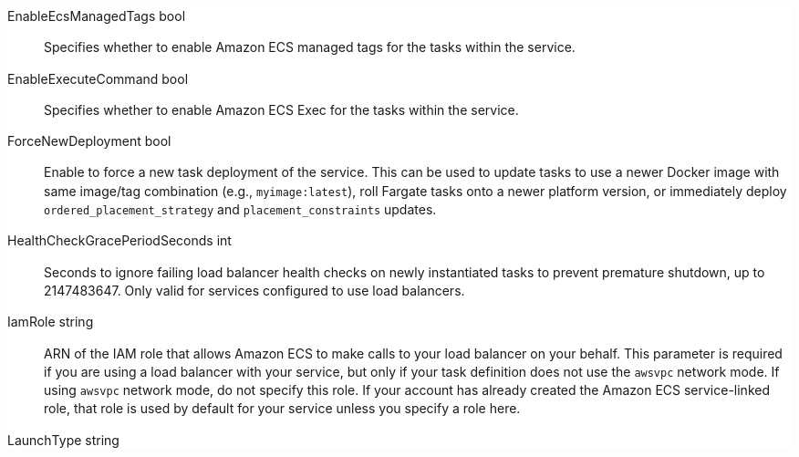 <a data-swiftype-name="resource-property" data-swiftype-type="text" href="#enableecsmanagedtags_go" style="color: inherit; text-decoration: inherit;">Enable<wbr>Ecs<wbr>Managed<wbr>Tags</a>
</span>
        <span class="property-indicator"></span>
        <span class="property-type">bool</span>
    </dt>
    <dd><p>Specifies whether to enable Amazon ECS managed tags for the tasks within the service.</p>
</dd><dt class="property-optional"
            title="Optional">
        <span id="enableexecutecommand_go">
<a data-swiftype-name="resource-property" data-swiftype-type="text" href="#enableexecutecommand_go" style="color: inherit; text-decoration: inherit;">Enable<wbr>Execute<wbr>Command</a>
</span>
        <span class="property-indicator"></span>
        <span class="property-type">bool</span>
    </dt>
    <dd><p>Specifies whether to enable Amazon ECS Exec for the tasks within the service.</p>
</dd><dt class="property-optional"
            title="Optional">
        <span id="forcenewdeployment_go">
<a data-swiftype-name="resource-property" data-swiftype-type="text" href="#forcenewdeployment_go" style="color: inherit; text-decoration: inherit;">Force<wbr>New<wbr>Deployment</a>
</span>
        <span class="property-indicator"></span>
        <span class="property-type">bool</span>
    </dt>
    <dd><p>Enable to force a new task deployment of the service. This can be used to update tasks to use a newer Docker image with same image/tag combination (e.g., <code>myimage:latest</code>), roll Fargate tasks onto a newer platform version, or immediately deploy <code>ordered_placement_strategy</code> and <code>placement_constraints</code> updates.</p>
</dd><dt class="property-optional"
            title="Optional">
        <span id="healthcheckgraceperiodseconds_go">
<a data-swiftype-name="resource-property" data-swiftype-type="text" href="#healthcheckgraceperiodseconds_go" style="color: inherit; text-decoration: inherit;">Health<wbr>Check<wbr>Grace<wbr>Period<wbr>Seconds</a>
</span>
        <span class="property-indicator"></span>
        <span class="property-type">int</span>
    </dt>
    <dd><p>Seconds to ignore failing load balancer health checks on newly instantiated tasks to prevent premature shutdown, up to 2147483647. Only valid for services configured to use load balancers.</p>
</dd><dt class="property-optional property-replacement"
            title="Optional">
        <span id="iamrole_go">
<a data-swiftype-name="resource-property" data-swiftype-type="text" href="#iamrole_go" style="color: inherit; text-decoration: inherit;">Iam<wbr>Role</a>
</span>
        <span class="property-indicator"></span>
        <span class="property-type">string</span>
    </dt>
    <dd><p>ARN of the IAM role that allows Amazon ECS to make calls to your load balancer on your behalf. This parameter is required if you are using a load balancer with your service, but only if your task definition does not use the <code>awsvpc</code> network mode. If using <code>awsvpc</code> network mode, do not specify this role. If your account has already created the Amazon ECS service-linked role, that role is used by default for your service unless you specify a role here.</p>
</dd><dt class="property-optional property-replacement"
            title="Optional">
        <span id="launchtype_go">
<a data-swiftype-name="resource-property" data-swiftype-type="text" href="#launchtype_go" style="color: inherit; text-decoration: inherit;">Launch<wbr>Type</a>
</span>
        <span class="property-indicator"></span>
        <span class="property-type">string</span>